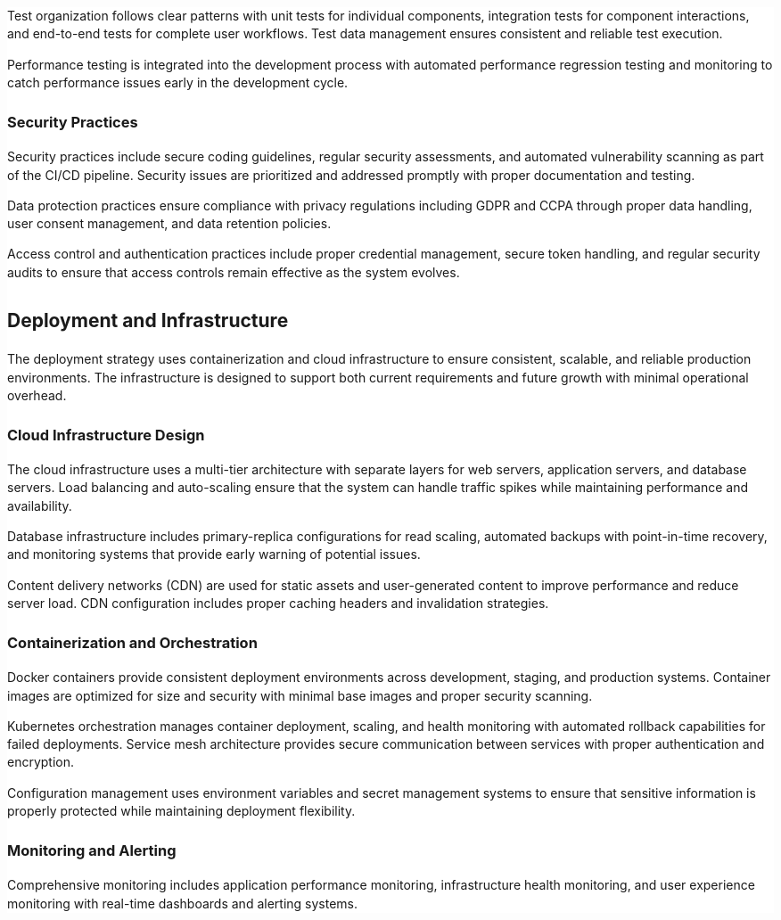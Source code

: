Test organization follows clear patterns with unit tests for individual components, integration tests for component interactions, and end-to-end tests for complete user workflows. Test data management ensures consistent and reliable test execution.

Performance testing is integrated into the development process with automated performance regression testing and monitoring to catch performance issues early in the development cycle.

### Security Practices

Security practices include secure coding guidelines, regular security assessments, and automated vulnerability scanning as part of the CI/CD pipeline. Security issues are prioritized and addressed promptly with proper documentation and testing.

Data protection practices ensure compliance with privacy regulations including GDPR and CCPA through proper data handling, user consent management, and data retention policies.

Access control and authentication practices include proper credential management, secure token handling, and regular security audits to ensure that access controls remain effective as the system evolves.

## Deployment and Infrastructure

The deployment strategy uses containerization and cloud infrastructure to ensure consistent, scalable, and reliable production environments. The infrastructure is designed to support both current requirements and future growth with minimal operational overhead.

### Cloud Infrastructure Design

The cloud infrastructure uses a multi-tier architecture with separate layers for web servers, application servers, and database servers. Load balancing and auto-scaling ensure that the system can handle traffic spikes while maintaining performance and availability.

Database infrastructure includes primary-replica configurations for read scaling, automated backups with point-in-time recovery, and monitoring systems that provide early warning of potential issues.

Content delivery networks (CDN) are used for static assets and user-generated content to improve performance and reduce server load. CDN configuration includes proper caching headers and invalidation strategies.

### Containerization and Orchestration

Docker containers provide consistent deployment environments across development, staging, and production systems. Container images are optimized for size and security with minimal base images and proper security scanning.

Kubernetes orchestration manages container deployment, scaling, and health monitoring with automated rollback capabilities for failed deployments. Service mesh architecture provides secure communication between services with proper authentication and encryption.

Configuration management uses environment variables and secret management systems to ensure that sensitive information is properly protected while maintaining deployment flexibility.

### Monitoring and Alerting

Comprehensive monitoring includes application performance monitoring, infrastructure health monitoring, and user experience monitoring with real-time dashboards and alerting systems.
